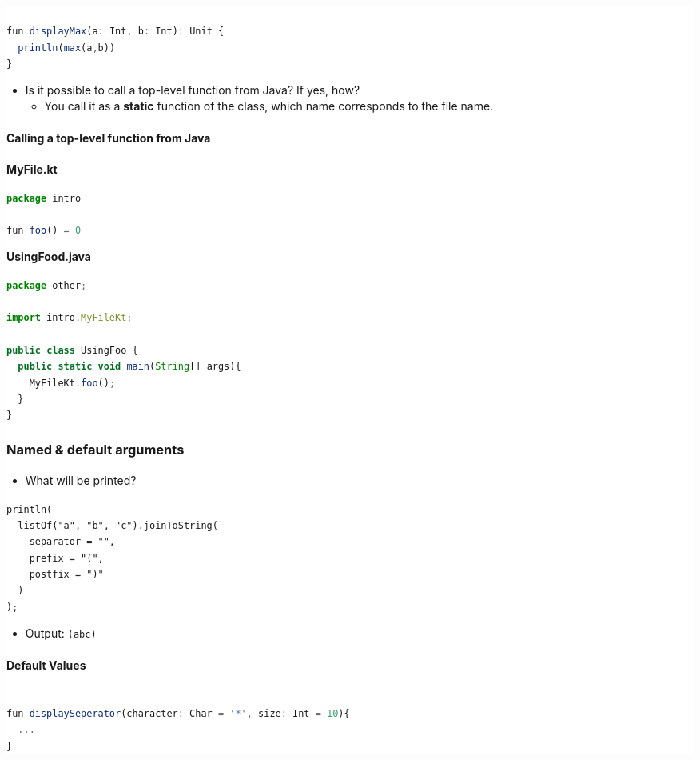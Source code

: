 ```ts

fun displayMax(a: Int, b: Int): Unit {
  println(max(a,b))
}

```

- Is it possible to call a top-level function from Java? If yes, how?
  - You call it as a **static** function of the class, which name corresponds to the file name.

#### Calling a top-level function from Java

**MyFile.kt**

```ts
package intro

fun foo() = 0
```

**UsingFood.java**

```ts
package other;

import intro.MyFileKt;

public class UsingFoo {
  public static void main(String[] args){
    MyFileKt.foo();
  }
}
```

### Named & default arguments

- What will be printed?

```
println(
  listOf("a", "b", "c").joinToString(
    separator = "",
    prefix = "(",
    postfix = ")"
  )
);
```

- Output: `(abc)`

#### Default Values

```ts

fun displaySeperator(character: Char = '*', size: Int = 10){
  ...
}

```
